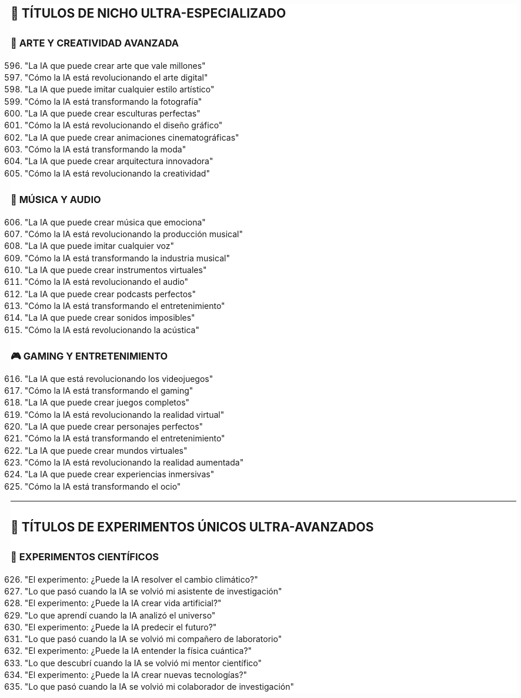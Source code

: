 
## 🎯 TÍTULOS DE NICHO ULTRA-ESPECIALIZADO

### 🎨 **ARTE Y CREATIVIDAD AVANZADA**
596. "La IA que puede crear arte que vale millones"
597. "Cómo la IA está revolucionando el arte digital"
598. "La IA que puede imitar cualquier estilo artístico"
599. "Cómo la IA está transformando la fotografía"
600. "La IA que puede crear esculturas perfectas"
601. "Cómo la IA está revolucionando el diseño gráfico"
602. "La IA que puede crear animaciones cinematográficas"
603. "Cómo la IA está transformando la moda"
604. "La IA que puede crear arquitectura innovadora"
605. "Cómo la IA está revolucionando la creatividad"

### 🎵 **MÚSICA Y AUDIO**
606. "La IA que puede crear música que emociona"
607. "Cómo la IA está revolucionando la producción musical"
608. "La IA que puede imitar cualquier voz"
609. "Cómo la IA está transformando la industria musical"
610. "La IA que puede crear instrumentos virtuales"
611. "Cómo la IA está revolucionando el audio"
612. "La IA que puede crear podcasts perfectos"
613. "Cómo la IA está transformando el entretenimiento"
614. "La IA que puede crear sonidos imposibles"
615. "Cómo la IA está revolucionando la acústica"

### 🎮 **GAMING Y ENTRETENIMIENTO**
616. "La IA que está revolucionando los videojuegos"
617. "Cómo la IA está transformando el gaming"
618. "La IA que puede crear juegos completos"
619. "Cómo la IA está revolucionando la realidad virtual"
620. "La IA que puede crear personajes perfectos"
621. "Cómo la IA está transformando el entretenimiento"
622. "La IA que puede crear mundos virtuales"
623. "Cómo la IA está revolucionando la realidad aumentada"
624. "La IA que puede crear experiencias inmersivas"
625. "Cómo la IA está transformando el ocio"

---

## 🎪 TÍTULOS DE EXPERIMENTOS ÚNICOS ULTRA-AVANZADOS

### 🧪 **EXPERIMENTOS CIENTÍFICOS**
626. "El experimento: ¿Puede la IA resolver el cambio climático?"
627. "Lo que pasó cuando la IA se volvió mi asistente de investigación"
628. "El experimento: ¿Puede la IA crear vida artificial?"
629. "Lo que aprendí cuando la IA analizó el universo"
630. "El experimento: ¿Puede la IA predecir el futuro?"
631. "Lo que pasó cuando la IA se volvió mi compañero de laboratorio"
632. "El experimento: ¿Puede la IA entender la física cuántica?"
633. "Lo que descubrí cuando la IA se volvió mi mentor científico"
634. "El experimento: ¿Puede la IA crear nuevas tecnologías?"
635. "Lo que pasó cuando la IA se volvió mi colaborador de investigación"
